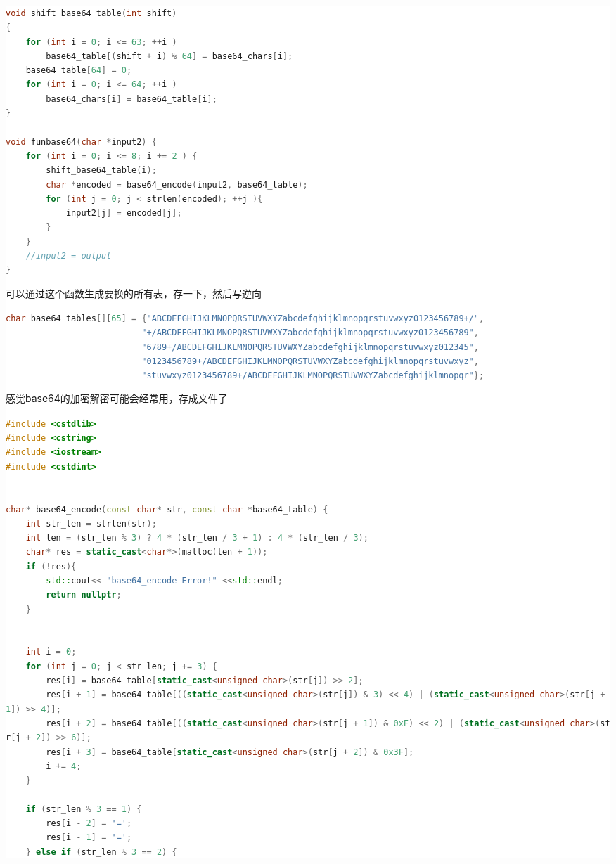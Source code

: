 ```cpp
void shift_base64_table(int shift)
{
    for (int i = 0; i <= 63; ++i )
        base64_table[(shift + i) % 64] = base64_chars[i];
    base64_table[64] = 0;
    for (int i = 0; i <= 64; ++i )
        base64_chars[i] = base64_table[i];
}

void funbase64(char *input2) {
    for (int i = 0; i <= 8; i += 2 ) {
        shift_base64_table(i);
        char *encoded = base64_encode(input2, base64_table);
        for (int j = 0; j < strlen(encoded); ++j ){
            input2[j] = encoded[j];
        }
    }
    //input2 = output
}
```

可以通过这个函数生成要换的所有表，存一下，然后写逆向

```cpp
char base64_tables[][65] = {"ABCDEFGHIJKLMNOPQRSTUVWXYZabcdefghijklmnopqrstuvwxyz0123456789+/",
                           "+/ABCDEFGHIJKLMNOPQRSTUVWXYZabcdefghijklmnopqrstuvwxyz0123456789",
                           "6789+/ABCDEFGHIJKLMNOPQRSTUVWXYZabcdefghijklmnopqrstuvwxyz012345",
                           "0123456789+/ABCDEFGHIJKLMNOPQRSTUVWXYZabcdefghijklmnopqrstuvwxyz",
                           "stuvwxyz0123456789+/ABCDEFGHIJKLMNOPQRSTUVWXYZabcdefghijklmnopqr"};
```

感觉base64的加密解密可能会经常用，存成文件了

```cpp
#include <cstdlib>
#include <cstring>
#include <iostream>
#include <cstdint>


char* base64_encode(const char* str, const char *base64_table) {
    int str_len = strlen(str);
    int len = (str_len % 3) ? 4 * (str_len / 3 + 1) : 4 * (str_len / 3);
    char* res = static_cast<char*>(malloc(len + 1));
    if (!res){
        std::cout<< "base64_encode Error!" <<std::endl;
        return nullptr;
    }


    int i = 0;
    for (int j = 0; j < str_len; j += 3) {
        res[i] = base64_table[static_cast<unsigned char>(str[j]) >> 2];
        res[i + 1] = base64_table[((static_cast<unsigned char>(str[j]) & 3) << 4) | (static_cast<unsigned char>(str[j + 1]) >> 4)];
        res[i + 2] = base64_table[((static_cast<unsigned char>(str[j + 1]) & 0xF) << 2) | (static_cast<unsigned char>(str[j + 2]) >> 6)];
        res[i + 3] = base64_table[static_cast<unsigned char>(str[j + 2]) & 0x3F];
        i += 4;
    }

    if (str_len % 3 == 1) {
        res[i - 2] = '=';
        res[i - 1] = '=';
    } else if (str_len % 3 == 2) {
```